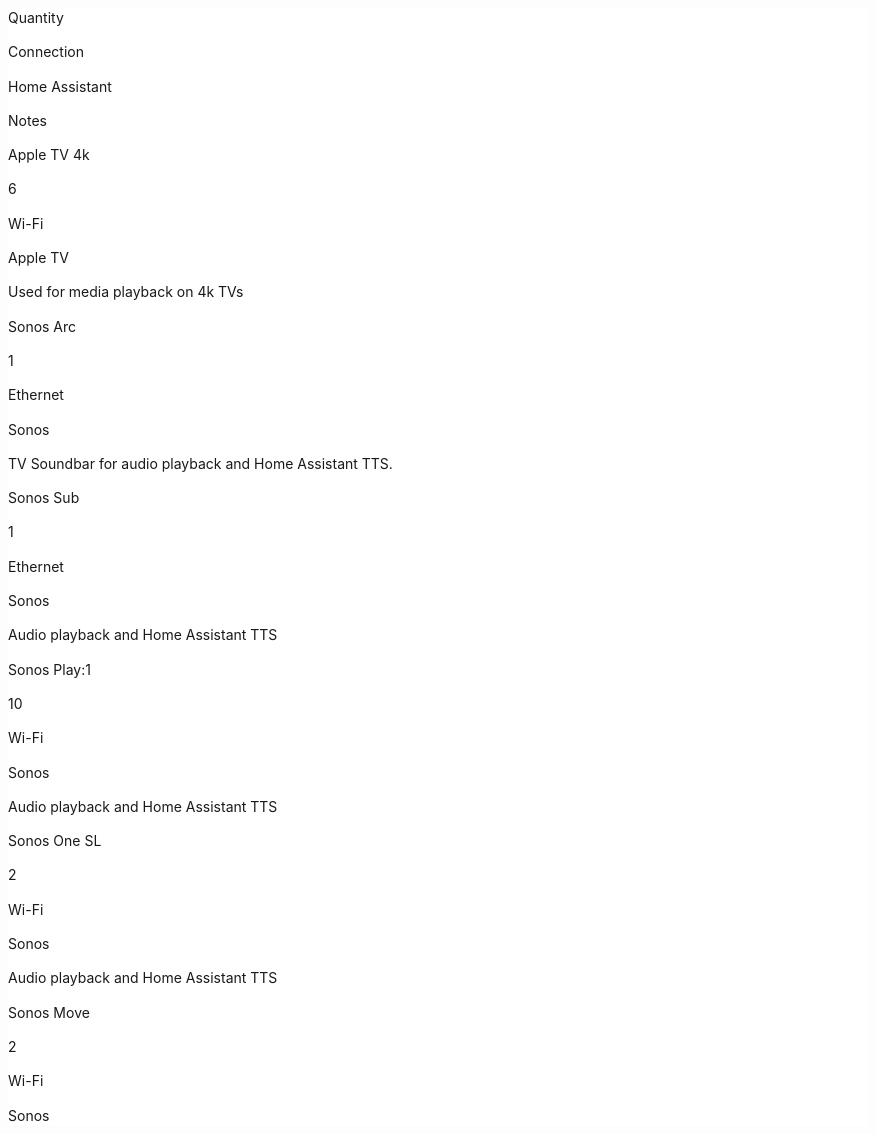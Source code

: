 Quantity

Connection

Home Assistant

Notes

Apple TV 4k

6

Wi-Fi

Apple TV

Used for media playback on 4k TVs

Sonos Arc

1

Ethernet

Sonos

TV Soundbar for audio playback and Home Assistant TTS.

Sonos Sub

1

Ethernet

Sonos

Audio playback and Home Assistant TTS

Sonos Play:1

10

Wi-Fi

Sonos

Audio playback and Home Assistant TTS

Sonos One SL

2

Wi-Fi

Sonos

Audio playback and Home Assistant TTS

Sonos Move

2

Wi-Fi

Sonos
